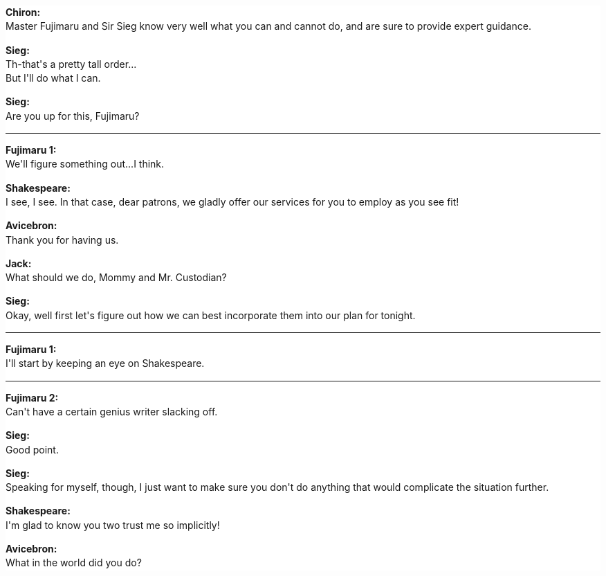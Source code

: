    
**Chiron:**   
Master Fujimaru and Sir Sieg know very well what you can and cannot do, and are sure to provide expert guidance.  
  
   
**Sieg:**   
Th-that's a pretty tall order...  
But I'll do what I can.  
  
   
**Sieg:**   
Are you up for this, Fujimaru?  
  
   
---  
  
**Fujimaru 1:**   
We'll figure something out...I think.  
  
   
**Shakespeare:**   
I see, I see. In that case, dear patrons, we gladly offer our services for you to employ as you see fit!  
  
   
**Avicebron:**   
Thank you for having us.  
  
   
**Jack:**   
What should we do, Mommy and Mr. Custodian?  
  
   
**Sieg:**   
Okay, well first let's figure out how we can best incorporate them into our plan for tonight.  
  
   
---  
  
**Fujimaru 1:**   
I'll start by keeping an eye on Shakespeare.  
  
---  
  
**Fujimaru 2:**   
Can't have a certain genius writer slacking off.  
  
   
**Sieg:**   
Good point.  
  
   
**Sieg:**   
Speaking for myself, though, I just want to make sure you don't do anything that would complicate the situation further.  
  
   
**Shakespeare:**   
I'm glad to know you two trust me so implicitly!  
  
   
**Avicebron:**   
What in the world did you do?  
  
